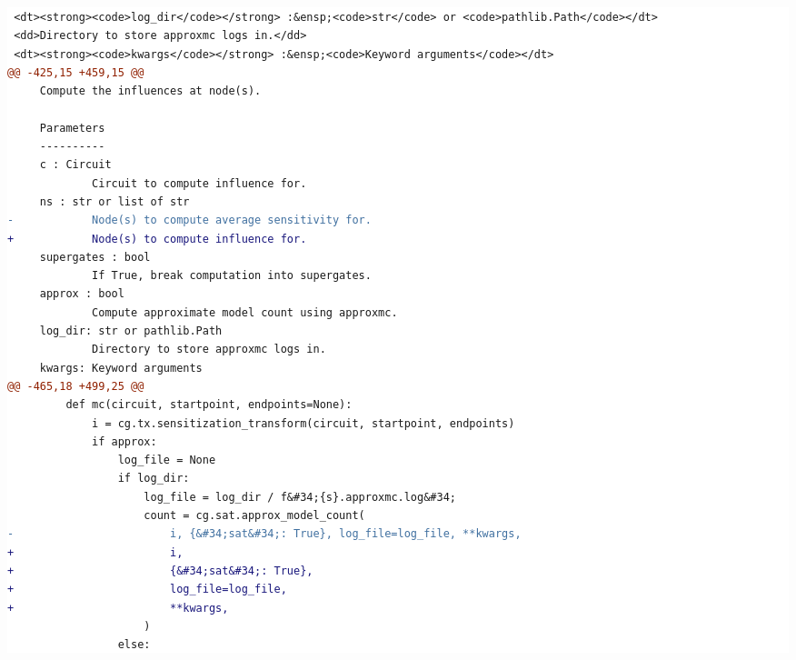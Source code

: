 ```diff
 <dt><strong><code>log_dir</code></strong> :&ensp;<code>str</code> or <code>pathlib.Path</code></dt>
 <dd>Directory to store approxmc logs in.</dd>
 <dt><strong><code>kwargs</code></strong> :&ensp;<code>Keyword arguments</code></dt>
@@ -425,15 +459,15 @@
     Compute the influences at node(s).
 
     Parameters
     ----------
     c : Circuit
             Circuit to compute influence for.
     ns : str or list of str
-            Node(s) to compute average sensitivity for.
+            Node(s) to compute influence for.
     supergates : bool
             If True, break computation into supergates.
     approx : bool
             Compute approximate model count using approxmc.
     log_dir: str or pathlib.Path
             Directory to store approxmc logs in.
     kwargs: Keyword arguments
@@ -465,18 +499,25 @@
         def mc(circuit, startpoint, endpoints=None):
             i = cg.tx.sensitization_transform(circuit, startpoint, endpoints)
             if approx:
                 log_file = None
                 if log_dir:
                     log_file = log_dir / f&#34;{s}.approxmc.log&#34;
                     count = cg.sat.approx_model_count(
-                        i, {&#34;sat&#34;: True}, log_file=log_file, **kwargs,
+                        i,
+                        {&#34;sat&#34;: True},
+                        log_file=log_file,
+                        **kwargs,
                     )
                 else:
